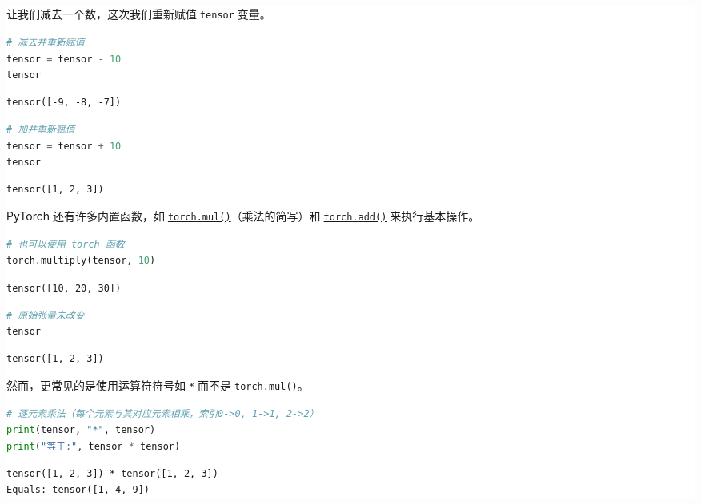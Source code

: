 

让我们减去一个数，这次我们重新赋值 `tensor` 变量。

```python
# 减去并重新赋值
tensor = tensor - 10
tensor
```



    tensor([-9, -8, -7])




```python
# 加并重新赋值
tensor = tensor + 10
tensor
```




    tensor([1, 2, 3])





PyTorch 还有许多内置函数，如 [`torch.mul()`](https://pytorch.org/docs/stable/generated/torch.mul.html#torch.mul)（乘法的简写）和 [`torch.add()`](https://pytorch.org/docs/stable/generated/torch.add.html) 来执行基本操作。

```python
# 也可以使用 torch 函数
torch.multiply(tensor, 10)
```




    tensor([10, 20, 30])




```python
# 原始张量未改变
tensor
```



    tensor([1, 2, 3])




然而，更常见的是使用运算符符号如 `*` 而不是 `torch.mul()`。

```python
# 逐元素乘法（每个元素与其对应元素相乘，索引0->0, 1->1, 2->2）
print(tensor, "*", tensor)
print("等于:", tensor * tensor)
```


    tensor([1, 2, 3]) * tensor([1, 2, 3])
    Equals: tensor([1, 4, 9])
